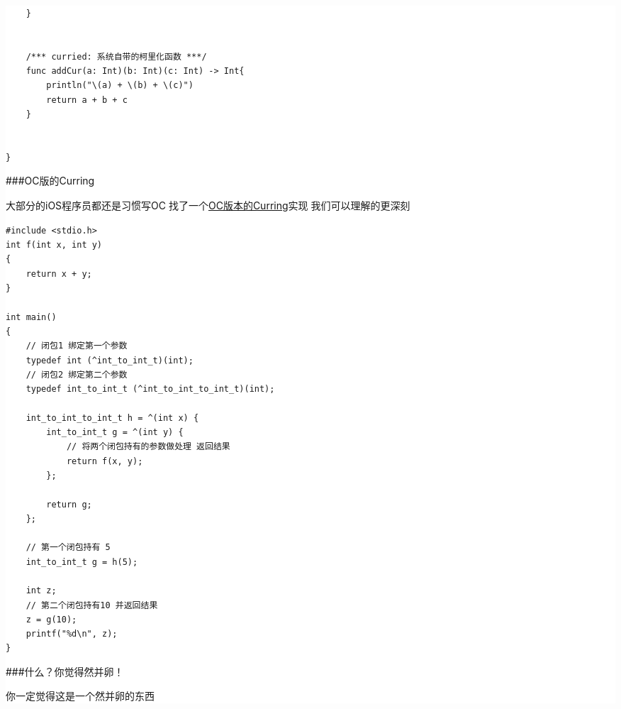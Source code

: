 ```
    }


    /*** curried: 系统自带的柯里化函数 ***/
    func addCur(a: Int)(b: Int)(c: Int) -> Int{
        println("\(a) + \(b) + \(c)")
        return a + b + c
    }


}
```

###OC版的Curring

大部分的iOS程序员都还是习惯写OC 找了一个[OC版本的Curring](https://gist.github.com/lukhnos/1771842)实现 我们可以理解的更深刻

```
#include <stdio.h>
int f(int x, int y)
{
    return x + y;
}

int main()
{
	// 闭包1 绑定第一个参数
    typedef int (^int_to_int_t)(int);
    // 闭包2 绑定第二个参数
    typedef int_to_int_t (^int_to_int_to_int_t)(int);

    int_to_int_to_int_t h = ^(int x) {
        int_to_int_t g = ^(int y) {
	        // 将两个闭包持有的参数做处理 返回结果
            return f(x, y);  
        };

        return g;        
    };
    
    // 第一个闭包持有 5
    int_to_int_t g = h(5);
    
    int z;
    // 第二个闭包持有10 并返回结果
    z = g(10);
    printf("%d\n", z);
}
```

###什么？你觉得然并卵！

你一定觉得这是一个然并卵的东西
